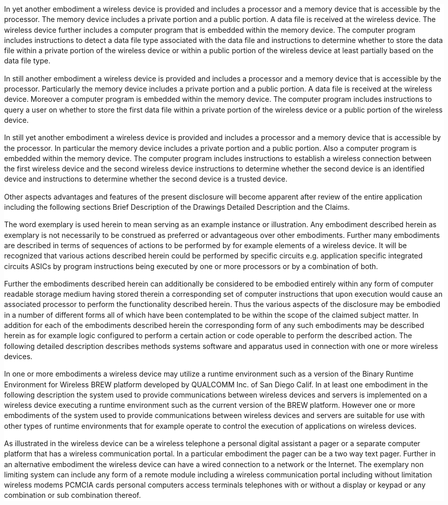 In yet another embodiment a wireless device is provided and includes a processor and a memory device that is accessible by the processor. The memory device includes a private portion and a public portion. A data file is received at the wireless device. The wireless device further includes a computer program that is embedded within the memory device. The computer program includes instructions to detect a data file type associated with the data file and instructions to determine whether to store the data file within a private portion of the wireless device or within a public portion of the wireless device at least partially based on the data file type.

In still another embodiment a wireless device is provided and includes a processor and a memory device that is accessible by the processor. Particularly the memory device includes a private portion and a public portion. A data file is received at the wireless device. Moreover a computer program is embedded within the memory device. The computer program includes instructions to query a user on whether to store the first data file within a private portion of the wireless device or a public portion of the wireless device.

In still yet another embodiment a wireless device is provided and includes a processor and a memory device that is accessible by the processor. In particular the memory device includes a private portion and a public portion. Also a computer program is embedded within the memory device. The computer program includes instructions to establish a wireless connection between the first wireless device and the second wireless device instructions to determine whether the second device is an identified device and instructions to determine whether the second device is a trusted device.

Other aspects advantages and features of the present disclosure will become apparent after review of the entire application including the following sections Brief Description of the Drawings Detailed Description and the Claims.

The word exemplary is used herein to mean serving as an example instance or illustration. Any embodiment described herein as exemplary is not necessarily to be construed as preferred or advantageous over other embodiments. Further many embodiments are described in terms of sequences of actions to be performed by for example elements of a wireless device. It will be recognized that various actions described herein could be performed by specific circuits e.g. application specific integrated circuits ASICs by program instructions being executed by one or more processors or by a combination of both.

Further the embodiments described herein can additionally be considered to be embodied entirely within any form of computer readable storage medium having stored therein a corresponding set of computer instructions that upon execution would cause an associated processor to perform the functionality described herein. Thus the various aspects of the disclosure may be embodied in a number of different forms all of which have been contemplated to be within the scope of the claimed subject matter. In addition for each of the embodiments described herein the corresponding form of any such embodiments may be described herein as for example logic configured to perform a certain action or code operable to perform the described action. The following detailed description describes methods systems software and apparatus used in connection with one or more wireless devices.

In one or more embodiments a wireless device may utilize a runtime environment such as a version of the Binary Runtime Environment for Wireless BREW platform developed by QUALCOMM Inc. of San Diego Calif. In at least one embodiment in the following description the system used to provide communications between wireless devices and servers is implemented on a wireless device executing a runtime environment such as the current version of the BREW platform. However one or more embodiments of the system used to provide communications between wireless devices and servers are suitable for use with other types of runtime environments that for example operate to control the execution of applications on wireless devices.

As illustrated in the wireless device can be a wireless telephone a personal digital assistant a pager or a separate computer platform that has a wireless communication portal. In a particular embodiment the pager can be a two way text pager. Further in an alternative embodiment the wireless device can have a wired connection to a network or the Internet. The exemplary non limiting system can include any form of a remote module including a wireless communication portal including without limitation wireless modems PCMCIA cards personal computers access terminals telephones with or without a display or keypad or any combination or sub combination thereof.
